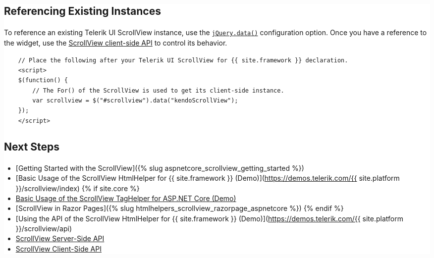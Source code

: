 ## Referencing Existing Instances

To reference an existing Telerik UI ScrollView instance, use the [`jQuery.data()`](http://api.jquery.com/jQuery.data/) configuration option. Once you have a reference to the widget, use the [ScrollView client-side API](https://docs.telerik.com/kendo-ui/api/javascript/ui/scrollview#methods) to control its behavior.

```
    // Place the following after your Telerik UI ScrollView for {{ site.framework }} declaration.
    <script>
    $(function() {
        // The For() of the ScrollView is used to get its client-side instance.
        var scrollview = $("#scrollview").data("kendoScrollView");
    });
    </script>
```

## Next Steps

* [Getting Started with the ScrollView]({% slug aspnetcore_scrollview_getting_started %})
* [Basic Usage of the ScrollView HtmlHelper for {{ site.framework }} (Demo)](https://demos.telerik.com/{{ site.platform }}/scrollview/index)
{% if site.core %}
* [Basic Usage of the ScrollView TagHelper for ASP.NET Core (Demo)](https://demos.telerik.com/aspnet-core/scrollview/tag-helper)
* [ScrollView in Razor Pages]({% slug htmlhelpers_scrollview_razorpage_aspnetcore %})
{% endif %}
* [Using the API of the ScrollView HtmlHelper for {{ site.framework }} (Demo)](https://demos.telerik.com/{{ site.platform }}/scrollview/api)
* [ScrollView Server-Side API](/api/scrollview)
* [ScrollView Client-Side API](https://docs.telerik.com/kendo-ui/api/javascript/ui/scrollview)
